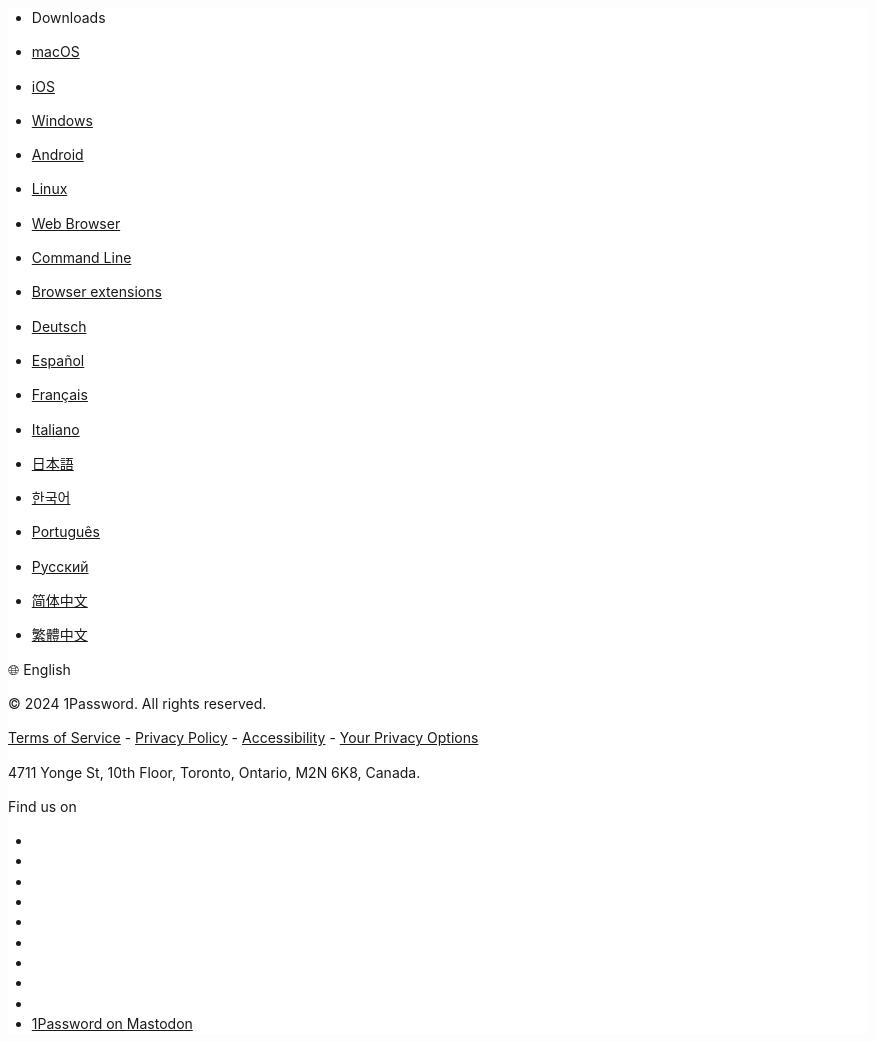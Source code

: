 * Downloads
* [macOS](https://1password.com/downloads/mac/)
* [iOS](https://1password.com/downloads/ios/)
* [Windows](https://1password.com/downloads/windows/)
* [Android](https://1password.com/downloads/android/)
* [Linux](https://1password.com/downloads/linux/)
* [Web Browser](https://1password.com/downloads/browser-extension/)
* [Command Line](https://1password.com/downloads/command-line/)
* [Browser extensions](https://1password.com/downloads/browser-extension)

* [Deutsch](https://1password.com/de/legal/terms-of-service/)
* [Español](https://1password.com/es/legal/terms-of-service/)
* [Français](https://1password.com/fr/legal/terms-of-service/)
* [Italiano](https://1password.com/it/legal/terms-of-service/)
* [日本語](https://1password.com/jp/legal/terms-of-service/)
* [한국어](https://1password.com/ko/legal/terms-of-service/)
* [Português](https://1password.com/pt/legal/terms-of-service/)
* [Pусский](https://1password.com/ru/legal/terms-of-service/)
* [简体中文](https://1password.com/zh-cn/legal/terms-of-service/)
* [繁體中文](https://1password.com/zh-tw/legal/terms-of-service/)

🌐 English

© 2024 1Password. All rights reserved.

[Terms of Service](https://1password.com/legal/terms-of-service/) \- [Privacy Policy](https://1password.com/legal/privacy/) \- [Accessibility](https://1password.com/legal/accessibility/) \- [Your Privacy Options](#)

4711 Yonge St, 10th Floor, Toronto, Ontario, M2N 6K8, Canada.

Find us on

* [](https://twitter.com/1Password "1Password on X")
* [](https://www.facebook.com/1Password "1Password on Facebook")
* [](https://www.reddit.com/r/1Password "1Password on Reddit")
* [](https://www.youtube.com/1PasswordVideos "1Password on YouTube")
* [](https://github.com/1Password "1Password on GitHub")
* [](https://www.linkedin.com/company/1password/ "1Password on LinkedIn")
* [](https://www.instagram.com/1password/ "1Password on Instagram")
* [](https://blog.1password.com/index.xml "1Password RSS")
* [](https://www.1password.university/learn?utm_ref=website-footer "1Password University")
* [1Password on Mastodon](https://1password.social/@1password)